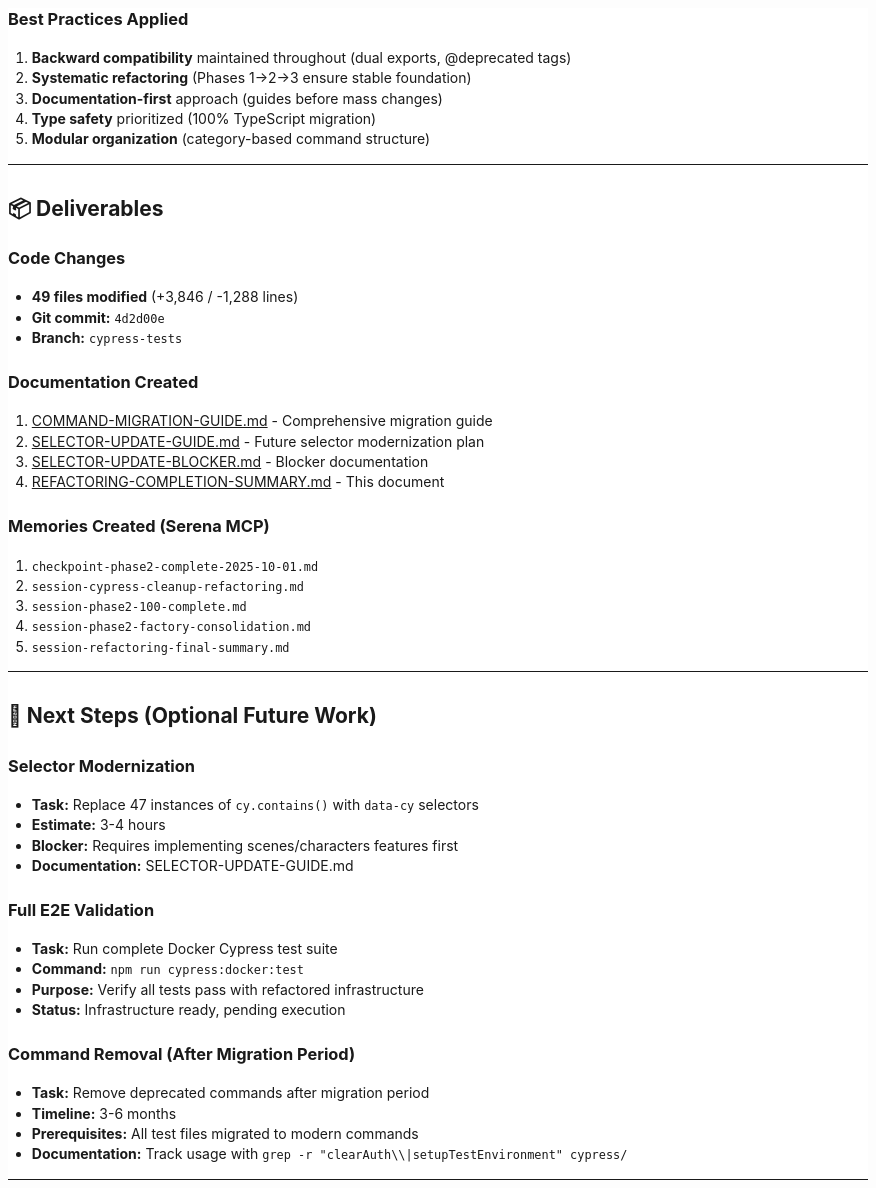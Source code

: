### Best Practices Applied
1. **Backward compatibility** maintained throughout (dual exports, @deprecated tags)
2. **Systematic refactoring** (Phases 1→2→3 ensure stable foundation)
3. **Documentation-first** approach (guides before mass changes)
4. **Type safety** prioritized (100% TypeScript migration)
5. **Modular organization** (category-based command structure)

---

## 📦 Deliverables

### Code Changes
- **49 files modified** (+3,846 / -1,288 lines)
- **Git commit:** `4d2d00e`
- **Branch:** `cypress-tests`

### Documentation Created
1. [COMMAND-MIGRATION-GUIDE.md](cypress/docs/COMMAND-MIGRATION-GUIDE.md) - Comprehensive migration guide
2. [SELECTOR-UPDATE-GUIDE.md](cypress/docs/SELECTOR-UPDATE-GUIDE.md) - Future selector modernization plan
3. [SELECTOR-UPDATE-BLOCKER.md](cypress/docs/SELECTOR-UPDATE-BLOCKER.md) - Blocker documentation
4. [REFACTORING-COMPLETION-SUMMARY.md](cypress/REFACTORING-COMPLETION-SUMMARY.md) - This document

### Memories Created (Serena MCP)
1. `checkpoint-phase2-complete-2025-10-01.md`
2. `session-cypress-cleanup-refactoring.md`
3. `session-phase2-100-complete.md`
4. `session-phase2-factory-consolidation.md`
5. `session-refactoring-final-summary.md`

---

## 🚀 Next Steps (Optional Future Work)

### Selector Modernization
- **Task:** Replace 47 instances of `cy.contains()` with `data-cy` selectors
- **Estimate:** 3-4 hours
- **Blocker:** Requires implementing scenes/characters features first
- **Documentation:** SELECTOR-UPDATE-GUIDE.md

### Full E2E Validation
- **Task:** Run complete Docker Cypress test suite
- **Command:** `npm run cypress:docker:test`
- **Purpose:** Verify all tests pass with refactored infrastructure
- **Status:** Infrastructure ready, pending execution

### Command Removal (After Migration Period)
- **Task:** Remove deprecated commands after migration period
- **Timeline:** 3-6 months
- **Prerequisites:** All test files migrated to modern commands
- **Documentation:** Track usage with `grep -r "clearAuth\\|setupTestEnvironment" cypress/`

---
